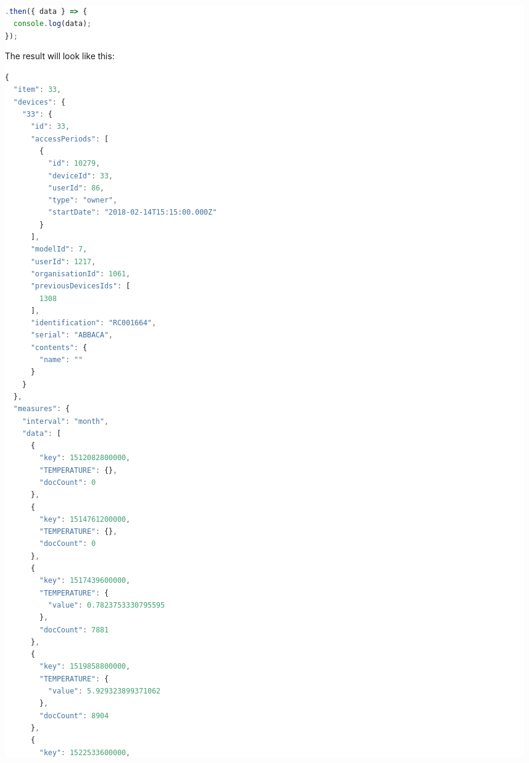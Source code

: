 ```js
.then({ data } => {
  console.log(data);
});
```

The result will look like this:

```js
{
  "item": 33,
  "devices": {
    "33": {
      "id": 33,
      "accessPeriods": [
        {
          "id": 10279,
          "deviceId": 33,
          "userId": 86,
          "type": "owner",
          "startDate": "2018-02-14T15:15:00.000Z"
        }
      ],
      "modelId": 7,
      "userId": 1217,
      "organisationId": 1061,
      "previousDevicesIds": [
        1308
      ],
      "identification": "RC001664",
      "serial": "ABBACA",
      "contents": {
        "name": ""
      }
    }
  },
  "measures": {
    "interval": "month",
    "data": [
      {
        "key": 1512082800000,
        "TEMPERATURE": {},
        "docCount": 0
      },
      {
        "key": 1514761200000,
        "TEMPERATURE": {},
        "docCount": 0
      },
      {
        "key": 1517439600000,
        "TEMPERATURE": {
          "value": 0.7823753330795595
        },
        "docCount": 7881
      },
      {
        "key": 1519858800000,
        "TEMPERATURE": {
          "value": 5.929323899371062
        },
        "docCount": 8904
      },
      {
        "key": 1522533600000,
```